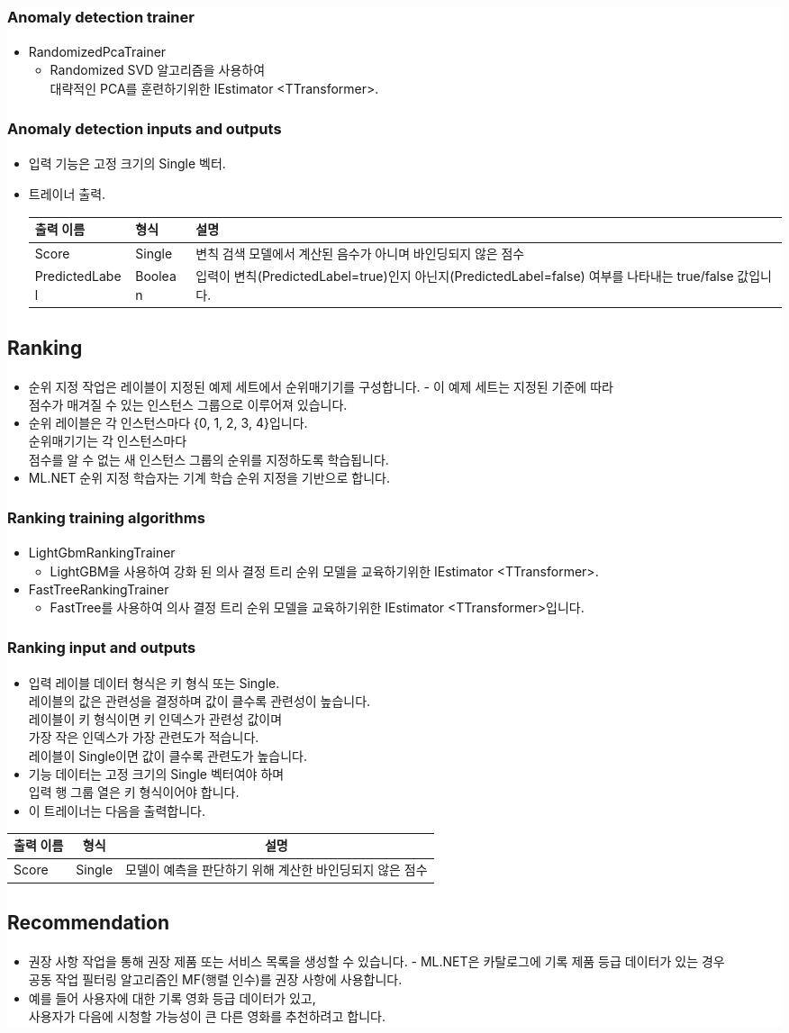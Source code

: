 ### Anomaly detection trainer
- RandomizedPcaTrainer
    - Randomized SVD 알고리즘을 사용하여  
    대략적인 PCA를 훈련하기위한 IEstimator \<TTransformer>.

### Anomaly detection inputs and outputs
- 입력 기능은 고정 크기의 Single 벡터.
- 트레이너 출력.

    |출력 이름|	형식|	설명
    |---|---|---|
    |Score	|Single	|변칙 검색 모델에서 계산된 음수가 아니며 바인딩되지 않은 점수
    |PredictedLabel	|Boolean|	입력이 변칙(PredictedLabel=true)인지 아닌지(PredictedLabel=false) 여부를 나타내는 true/false 값입니다.

## Ranking
- 순위 지정 작업은 레이블이 지정된 예제 세트에서 순위매기기를 구성합니다. - 이 예제 세트는 지정된 기준에 따라  
점수가 매겨질 수 있는 인스턴스 그룹으로 이루어져 있습니다.  
- 순위 레이블은 각 인스턴스마다 {0, 1, 2, 3, 4}입니다.  
순위매기기는 각 인스턴스마다  
점수를 알 수 없는 새 인스턴스 그룹의 순위를 지정하도록 학습됩니다.  
- ML.NET 순위 지정 학습자는 기계 학습 순위 지정을 기반으로 합니다.

### Ranking training algorithms
- LightGbmRankingTrainer
    - LightGBM을 사용하여 강화 된 의사 결정 트리 순위 모델을 교육하기위한 IEstimator \<TTransformer>.
- FastTreeRankingTrainer
    - FastTree를 사용하여 의사 결정 트리 순위 모델을 교육하기위한 IEstimator \<TTransformer>입니다.

### Ranking input and outputs
- 입력 레이블 데이터 형식은 키 형식 또는 Single.  
레이블의 값은 관련성을 결정하며 값이 클수록 관련성이 높습니다.  
레이블이 키 형식이면 키 인덱스가 관련성 값이며  
가장 작은 인덱스가 가장 관련도가 적습니다.  
레이블이 Single이면 값이 클수록 관련도가 높습니다.
- 기능 데이터는 고정 크기의 Single 벡터여야 하며  
입력 행 그룹 열은 키 형식이어야 합니다.
- 이 트레이너는 다음을 출력합니다.

|출력 이름|	형식|	설명|
|---|---|---|
|Score|	Single|	모델이 예측을 판단하기 위해 계산한 바인딩되지 않은 점수

## Recommendation
- 권장 사항 작업을 통해 권장 제품 또는 서비스 목록을 생성할 수 있습니다. - ML.NET은 카탈로그에 기록 제품 등급 데이터가 있는 경우  
공동 작업 필터링 알고리즘인 MF(행렬 인수)를 권장 사항에 사용합니다.  
- 예를 들어 사용자에 대한 기록 영화 등급 데이터가 있고,  
사용자가 다음에 시청할 가능성이 큰 다른 영화를 추천하려고 합니다.
